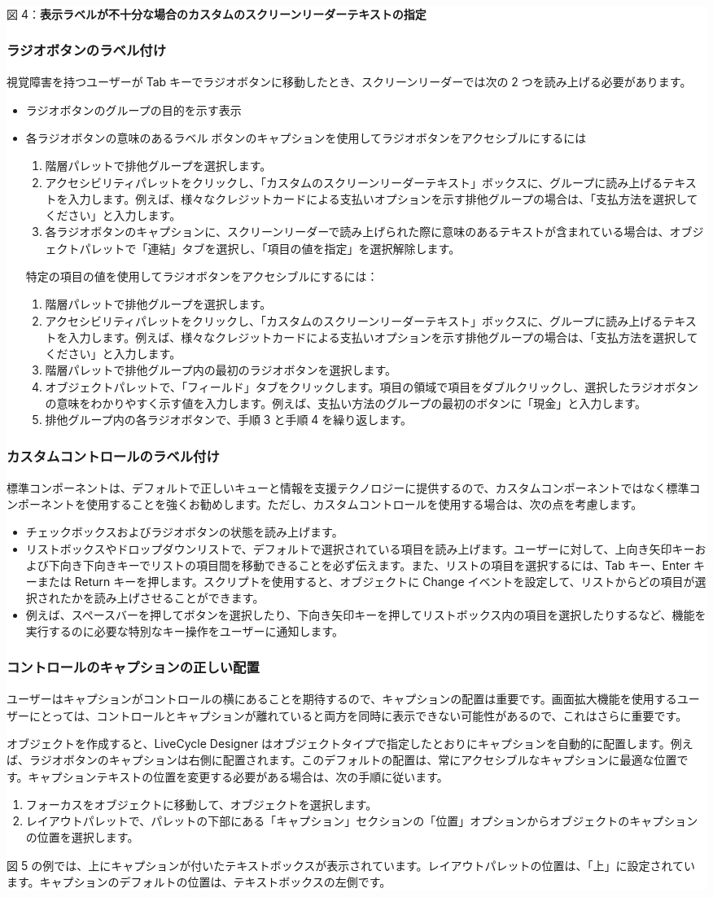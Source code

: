 図 4：**表示ラベルが不十分な場合のカスタムのスクリーンリーダーテキストの指定**

### ラジオボタンのラベル付け

視覚障害を持つユーザーが Tab キーでラジオボタンに移動したとき、スクリーンリーダーでは次の 2 つを読み上げる必要があります。
* ラジオボタンのグループの目的を示す表示
* 各ラジオボタンの意味のあるラベル
ボタンのキャプションを使用してラジオボタンをアクセシブルにするには
   1. 階層パレットで排他グループを選択します。
   1. アクセシビリティパレットをクリックし、「カスタムのスクリーンリーダーテキスト」ボックスに、グループに読み上げるテキストを入力します。例えば、様々なクレジットカードによる支払いオプションを示す排他グループの場合は、「支払方法を選択してください」と入力します。
   1. 各ラジオボタンのキャプションに、スクリーンリーダーで読み上げられた際に意味のあるテキストが含まれている場合は、オブジェクトパレットで「連結」タブを選択し、「項目の値を指定」を選択解除します。

  特定の項目の値を使用してラジオボタンをアクセシブルにするには：
   1. 階層パレットで排他グループを選択します。
   1. アクセシビリティパレットをクリックし、「カスタムのスクリーンリーダーテキスト」ボックスに、グループに読み上げるテキストを入力します。例えば、様々なクレジットカードによる支払いオプションを示す排他グループの場合は、「支払方法を選択してください」と入力します。
   1. 階層パレットで排他グループ内の最初のラジオボタンを選択します。
   1. オブジェクトパレットで、「フィールド」タブをクリックします。項目の領域で項目をダブルクリックし、選択したラジオボタンの意味をわかりやすく示す値を入力します。例えば、支払い方法のグループの最初のボタンに「現金」と入力します。
   1. 排他グループ内の各ラジオボタンで、手順 3 と手順 4 を繰り返します。

### カスタムコントロールのラベル付け

標準コンポーネントは、デフォルトで正しいキューと情報を支援テクノロジーに提供するので、カスタムコンポーネントではなく標準コンポーネントを使用することを強くお勧めします。ただし、カスタムコントロールを使用する場合は、次の点を考慮します。
* チェックボックスおよびラジオボタンの状態を読み上げます。
* リストボックスやドロップダウンリストで、デフォルトで選択されている項目を読み上げます。ユーザーに対して、上向き矢印キーおよび下向き下向きキーでリストの項目間を移動できることを必ず伝えます。また、リストの項目を選択するには、Tab キー、Enter キーまたは Return キーを押します。スクリプトを使用すると、オブジェクトに Change イベントを設定して、リストからどの項目が選択されたかを読み上げさせることができます。
* 例えば、スペースバーを押してボタンを選択したり、下向き矢印キーを押してリストボックス内の項目を選択したりするなど、機能を実行するのに必要な特別なキー操作をユーザーに通知します。

### コントロールのキャプションの正しい配置

ユーザーはキャプションがコントロールの横にあることを期待するので、キャプションの配置は重要です。画面拡大機能を使用するユーザーにとっては、コントロールとキャプションが離れていると両方を同時に表示できない可能性があるので、これはさらに重要です。

オブジェクトを作成すると、LiveCycle Designer はオブジェクトタイプで指定したとおりにキャプションを自動的に配置します。例えば、ラジオボタンのキャプションは右側に配置されます。このデフォルトの配置は、常にアクセシブルなキャプションに最適な位置です。キャプションテキストの位置を変更する必要がある場合は、次の手順に従います。
1. フォーカスをオブジェクトに移動して、オブジェクトを選択します。
1. レイアウトパレットで、パレットの下部にある「キャプション」セクションの「位置」オプションからオブジェクトのキャプションの位置を選択します。

図 5 の例では、上にキャプションが付いたテキストボックスが表示されています。レイアウトパレットの位置は、「上」に設定されています。キャプションのデフォルトの位置は、テキストボックスの左側です。
